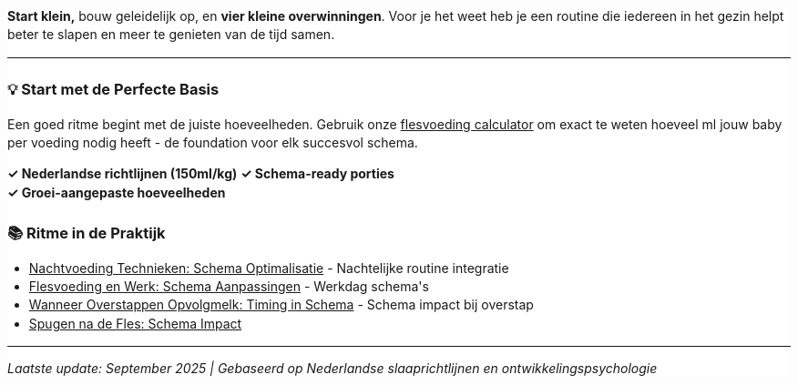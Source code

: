 **Start klein,** bouw geleidelijk op, en **vier kleine overwinningen**. Voor je het weet heb je een routine die iedereen in het gezin helpt beter te slapen en meer te genieten van de tijd samen.

---

### 💡 **Start met de Perfecte Basis**
Een goed ritme begint met de juiste hoeveelheden. Gebruik onze [flesvoeding calculator](/) om exact te weten hoeveel ml jouw baby per voeding nodig heeft - de foundation voor elk succesvol schema.

**✓ Nederlandse richtlijnen (150ml/kg)**
**✓ Schema-ready porties**  
**✓ Groei-aangepaste hoeveelheden**

### 📚 **Ritme in de Praktijk**
- [Nachtvoeding Technieken: Schema Optimalisatie](/kennisbank/nachtvoeding-technieken) - Nachtelijke routine integratie
- [Flesvoeding en Werk: Schema Aanpassingen](/kennisbank/flesvoeding-werk-combineren) - Werkdag schema's
- [Wanneer Overstappen Opvolgmelk: Timing in Schema](/kennisbank/wanneer-overstappen-opvolgmelk) - Schema impact bij overstap
- [Spugen na de Fles: Schema Impact](/kennisbank/spugen-na-fles)

---

*Laatste update: September 2025 | Gebaseerd op Nederlandse slaaprichtlijnen en ontwikkelingspsychologie*